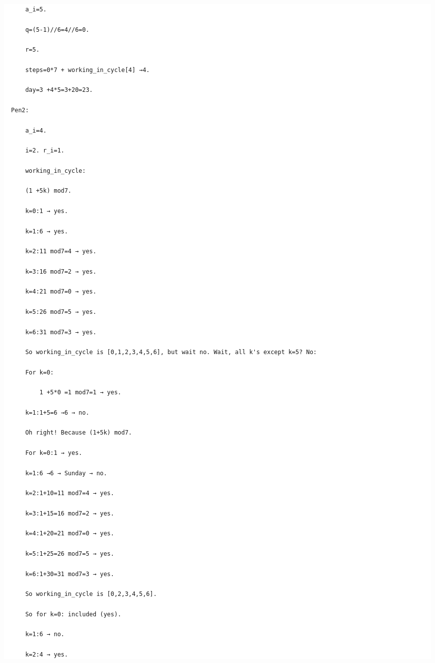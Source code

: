           a_i=5.

          q=(5-1)//6=4//6=0.

          r=5.

          steps=0*7 + working_in_cycle[4] →4.

          day=3 +4*5=3+20=23.

      Pen2:

          a_i=4.

          i=2. r_i=1.

          working_in_cycle:

          (1 +5k) mod7.

          k=0:1 → yes.

          k=1:6 → yes.

          k=2:11 mod7=4 → yes.

          k=3:16 mod7=2 → yes.

          k=4:21 mod7=0 → yes.

          k=5:26 mod7=5 → yes.

          k=6:31 mod7=3 → yes.

          So working_in_cycle is [0,1,2,3,4,5,6], but wait no. Wait, all k's except k=5? No:

          For k=0:

              1 +5*0 =1 mod7=1 → yes.

          k=1:1+5=6 →6 → no.

          Oh right! Because (1+5k) mod7.

          For k=0:1 → yes.

          k=1:6 →6 → Sunday → no.

          k=2:1+10=11 mod7=4 → yes.

          k=3:1+15=16 mod7=2 → yes.

          k=4:1+20=21 mod7=0 → yes.

          k=5:1+25=26 mod7=5 → yes.

          k=6:1+30=31 mod7=3 → yes.

          So working_in_cycle is [0,2,3,4,5,6].

          So for k=0: included (yes).

          k=1:6 → no.

          k=2:4 → yes.
